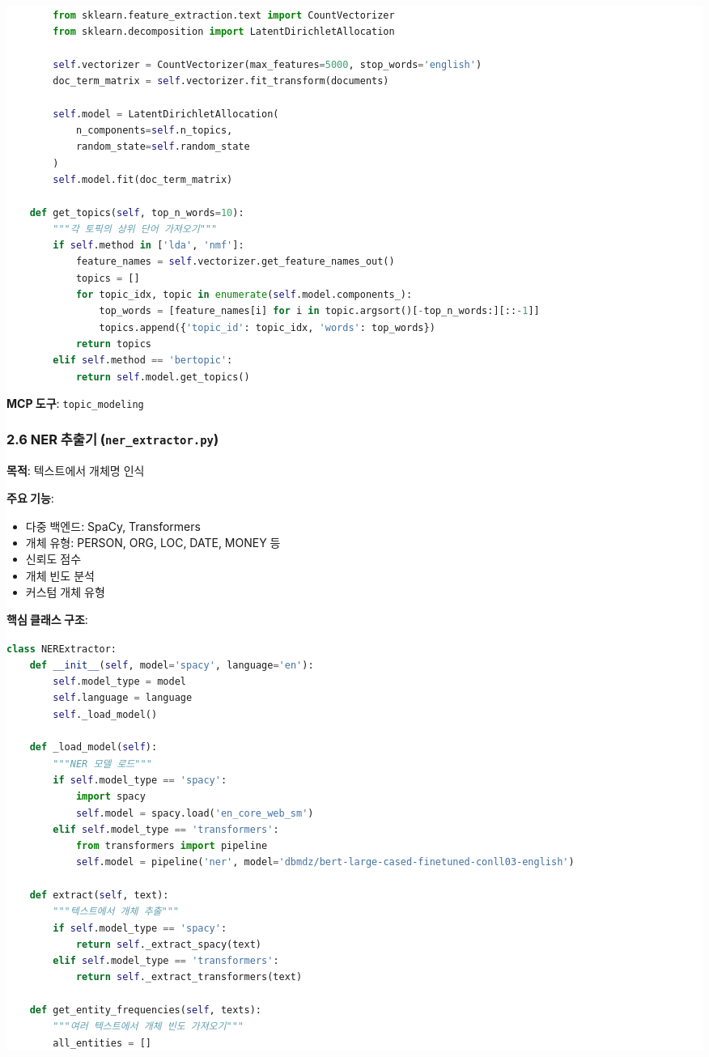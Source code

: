 ```python
        from sklearn.feature_extraction.text import CountVectorizer
        from sklearn.decomposition import LatentDirichletAllocation

        self.vectorizer = CountVectorizer(max_features=5000, stop_words='english')
        doc_term_matrix = self.vectorizer.fit_transform(documents)

        self.model = LatentDirichletAllocation(
            n_components=self.n_topics,
            random_state=self.random_state
        )
        self.model.fit(doc_term_matrix)

    def get_topics(self, top_n_words=10):
        """각 토픽의 상위 단어 가져오기"""
        if self.method in ['lda', 'nmf']:
            feature_names = self.vectorizer.get_feature_names_out()
            topics = []
            for topic_idx, topic in enumerate(self.model.components_):
                top_words = [feature_names[i] for i in topic.argsort()[-top_n_words:][::-1]]
                topics.append({'topic_id': topic_idx, 'words': top_words})
            return topics
        elif self.method == 'bertopic':
            return self.model.get_topics()
```

**MCP 도구**: `topic_modeling`

### 2.6 NER 추출기 (`ner_extractor.py`)

**목적**: 텍스트에서 개체명 인식

**주요 기능**:
- 다중 백엔드: SpaCy, Transformers
- 개체 유형: PERSON, ORG, LOC, DATE, MONEY 등
- 신뢰도 점수
- 개체 빈도 분석
- 커스텀 개체 유형

**핵심 클래스 구조**:
```python
class NERExtractor:
    def __init__(self, model='spacy', language='en'):
        self.model_type = model
        self.language = language
        self._load_model()

    def _load_model(self):
        """NER 모델 로드"""
        if self.model_type == 'spacy':
            import spacy
            self.model = spacy.load('en_core_web_sm')
        elif self.model_type == 'transformers':
            from transformers import pipeline
            self.model = pipeline('ner', model='dbmdz/bert-large-cased-finetuned-conll03-english')

    def extract(self, text):
        """텍스트에서 개체 추출"""
        if self.model_type == 'spacy':
            return self._extract_spacy(text)
        elif self.model_type == 'transformers':
            return self._extract_transformers(text)

    def get_entity_frequencies(self, texts):
        """여러 텍스트에서 개체 빈도 가져오기"""
        all_entities = []
```